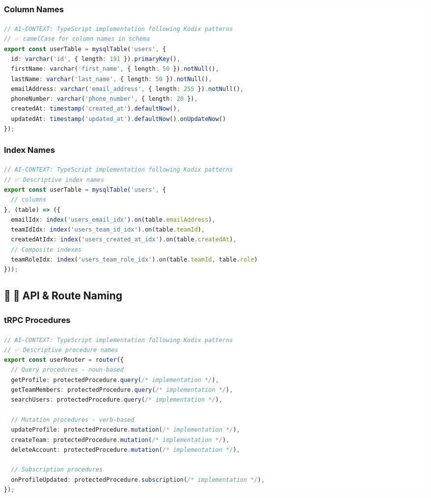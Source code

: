 

### Column Names


```typescript
// AI-CONTEXT: TypeScript implementation following Kodix patterns
// ✅ camelCase for column names in schema
export const userTable = mysqlTable('users', {
  id: varchar('id', { length: 191 }).primaryKey(),
  firstName: varchar('first_name', { length: 50 }).notNull(),
  lastName: varchar('last_name', { length: 50 }).notNull(),
  emailAddress: varchar('email_address', { length: 255 }).notNull(),
  phoneNumber: varchar('phone_number', { length: 20 }),
  createdAt: timestamp('created_at').defaultNow(),
  updatedAt: timestamp('updated_at').defaultNow().onUpdateNow()
});
```



### Index Names


```typescript
// AI-CONTEXT: TypeScript implementation following Kodix patterns
// ✅ Descriptive index names
export const userTable = mysqlTable('users', {
  // columns
}, (table) => ({
  emailIdx: index('users_email_idx').on(table.emailAddress),
  teamIdIdx: index('users_team_id_idx').on(table.teamId),
  createdAtIdx: index('users_created_at_idx').on(table.createdAt),
  // Composite indexes
  teamRoleIdx: index('users_team_role_idx').on(table.teamId, table.role)
}));
```



## 🔗 🔌 API & Route Naming

### tRPC Procedures


```typescript
// AI-CONTEXT: TypeScript implementation following Kodix patterns
// ✅ Descriptive procedure names
export const userRouter = router({
  // Query procedures - noun-based
  getProfile: protectedProcedure.query(/* implementation */),
  getTeamMembers: protectedProcedure.query(/* implementation */),
  searchUsers: protectedProcedure.query(/* implementation */),
  
  // Mutation procedures - verb-based
  updateProfile: protectedProcedure.mutation(/* implementation */),
  createTeam: protectedProcedure.mutation(/* implementation */),
  deleteAccount: protectedProcedure.mutation(/* implementation */),
  
  // Subscription procedures
  onProfileUpdated: protectedProcedure.subscription(/* implementation */),
});
```
